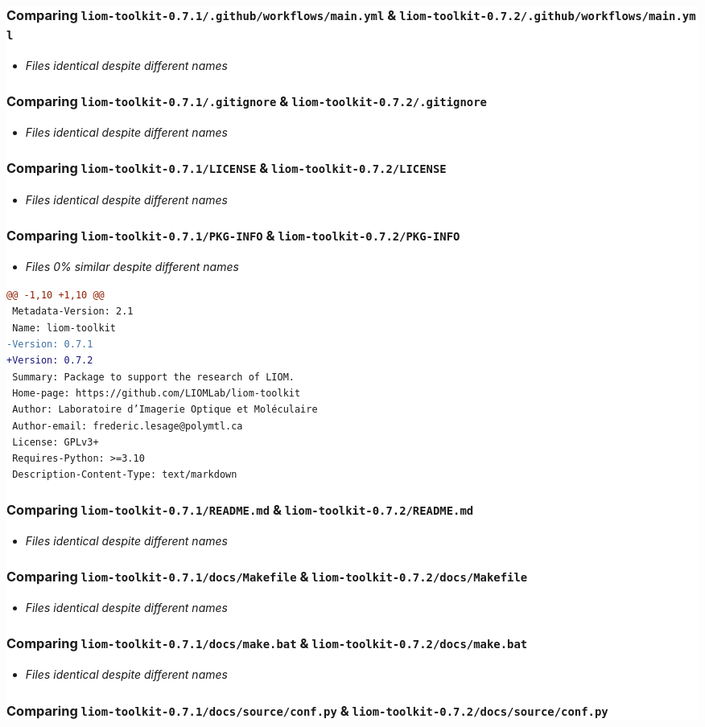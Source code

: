 ### Comparing `liom-toolkit-0.7.1/.github/workflows/main.yml` & `liom-toolkit-0.7.2/.github/workflows/main.yml`

 * *Files identical despite different names*

### Comparing `liom-toolkit-0.7.1/.gitignore` & `liom-toolkit-0.7.2/.gitignore`

 * *Files identical despite different names*

### Comparing `liom-toolkit-0.7.1/LICENSE` & `liom-toolkit-0.7.2/LICENSE`

 * *Files identical despite different names*

### Comparing `liom-toolkit-0.7.1/PKG-INFO` & `liom-toolkit-0.7.2/PKG-INFO`

 * *Files 0% similar despite different names*

```diff
@@ -1,10 +1,10 @@
 Metadata-Version: 2.1
 Name: liom-toolkit
-Version: 0.7.1
+Version: 0.7.2
 Summary: Package to support the research of LIOM.
 Home-page: https://github.com/LIOMLab/liom-toolkit
 Author: Laboratoire d’Imagerie Optique et Moléculaire
 Author-email: frederic.lesage@polymtl.ca
 License: GPLv3+
 Requires-Python: >=3.10
 Description-Content-Type: text/markdown
```

### Comparing `liom-toolkit-0.7.1/README.md` & `liom-toolkit-0.7.2/README.md`

 * *Files identical despite different names*

### Comparing `liom-toolkit-0.7.1/docs/Makefile` & `liom-toolkit-0.7.2/docs/Makefile`

 * *Files identical despite different names*

### Comparing `liom-toolkit-0.7.1/docs/make.bat` & `liom-toolkit-0.7.2/docs/make.bat`

 * *Files identical despite different names*

### Comparing `liom-toolkit-0.7.1/docs/source/conf.py` & `liom-toolkit-0.7.2/docs/source/conf.py`

